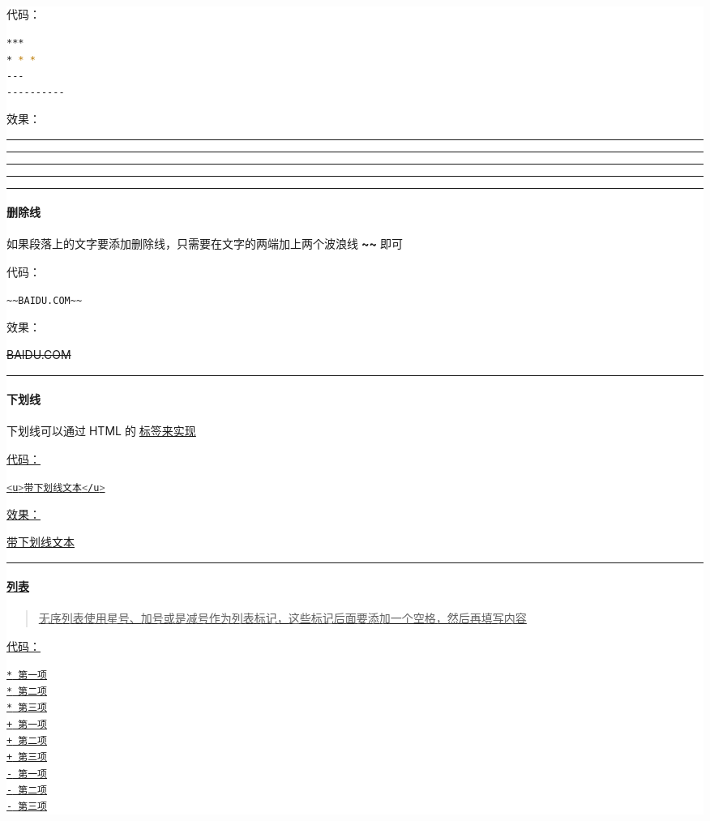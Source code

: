 代码：

```bash
***
* * *
---
----------
```

效果：

***
* * *
---
----------

---

#### 删除线

如果段落上的文字要添加删除线，只需要在文字的两端加上两个波浪线 **~~** 即可

代码：

```bash
~~BAIDU.COM~~
```

效果：

~~BAIDU.COM~~

---

#### 下划线

下划线可以通过 HTML 的 **<u>** 标签来实现

代码：

```bash
<u>带下划线文本</u>
```

效果：

<u>带下划线文本</u>

---

#### 列表

> 无序列表使用星号、加号或是减号作为列表标记，这些标记后面要添加一个空格，然后再填写内容

代码：

```bash
* 第一项
* 第二项
* 第三项
+ 第一项
+ 第二项
+ 第三项
- 第一项
- 第二项
- 第三项
```
